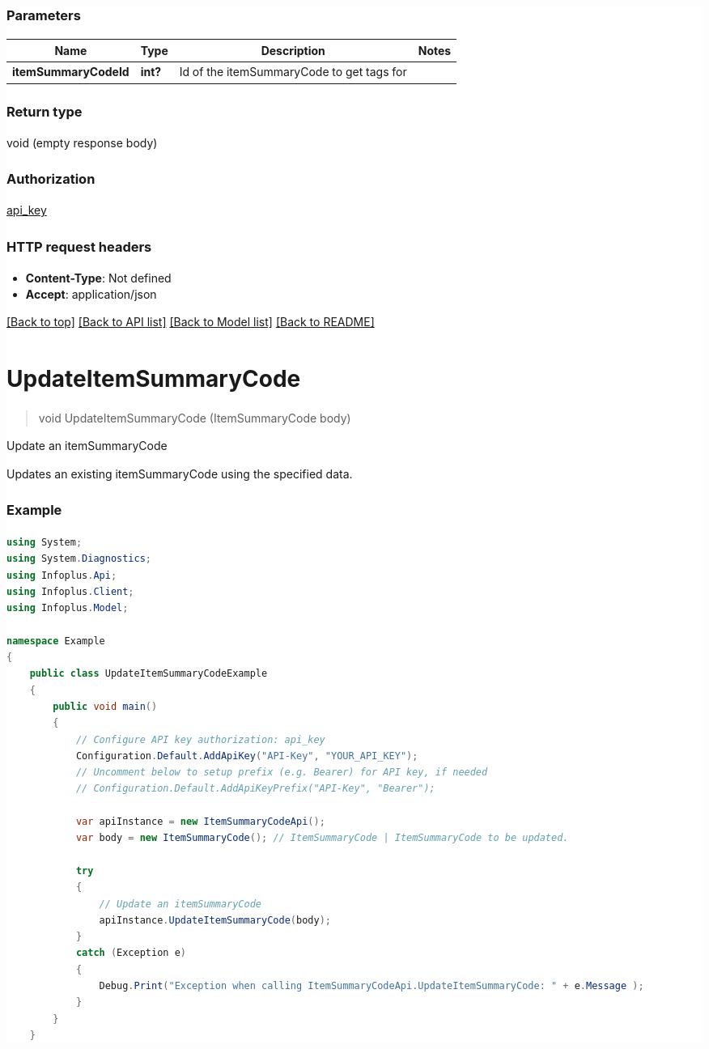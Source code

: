 ### Parameters

Name | Type | Description  | Notes
------------- | ------------- | ------------- | -------------
 **itemSummaryCodeId** | **int?**| Id of the itemSummaryCode to get tags for | 

### Return type

void (empty response body)

### Authorization

[api_key](../README.md#api_key)

### HTTP request headers

 - **Content-Type**: Not defined
 - **Accept**: application/json

[[Back to top]](#) [[Back to API list]](../README.md#documentation-for-api-endpoints) [[Back to Model list]](../README.md#documentation-for-models) [[Back to README]](../README.md)

<a name="updateitemsummarycode"></a>
# **UpdateItemSummaryCode**
> void UpdateItemSummaryCode (ItemSummaryCode body)

Update an itemSummaryCode

Updates an existing itemSummaryCode using the specified data.

### Example
```csharp
using System;
using System.Diagnostics;
using Infoplus.Api;
using Infoplus.Client;
using Infoplus.Model;

namespace Example
{
    public class UpdateItemSummaryCodeExample
    {
        public void main()
        {
            // Configure API key authorization: api_key
            Configuration.Default.AddApiKey("API-Key", "YOUR_API_KEY");
            // Uncomment below to setup prefix (e.g. Bearer) for API key, if needed
            // Configuration.Default.AddApiKeyPrefix("API-Key", "Bearer");

            var apiInstance = new ItemSummaryCodeApi();
            var body = new ItemSummaryCode(); // ItemSummaryCode | ItemSummaryCode to be updated.

            try
            {
                // Update an itemSummaryCode
                apiInstance.UpdateItemSummaryCode(body);
            }
            catch (Exception e)
            {
                Debug.Print("Exception when calling ItemSummaryCodeApi.UpdateItemSummaryCode: " + e.Message );
            }
        }
    }
```